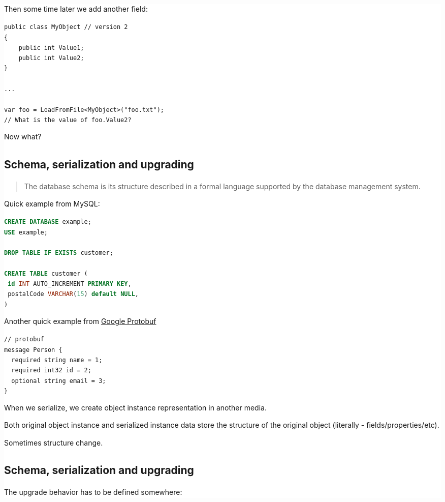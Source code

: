 Then some time later we add another field:

```{.csharp .number-lines}
public class MyObject // version 2
{
	public int Value1;
	public int Value2;
}

...

var foo = LoadFromFile<MyObject>("foo.txt");
// What is the value of foo.Value2?
```

Now what?

## Schema, serialization and upgrading

> The database schema is its structure described in a formal language supported by the database management system.

Quick example from MySQL:
```{.sql .number-lines}
CREATE DATABASE example;
USE example;
 
DROP TABLE IF EXISTS customer;
 
CREATE TABLE customer (
 id INT AUTO_INCREMENT PRIMARY KEY,
 postalCode VARCHAR(15) default NULL,
)
```

Another quick example from [Google Protobuf](https://en.wikipedia.org/wiki/Protocol_Buffers)
```{.protobuf .number-lines}
// protobuf
message Person {
  required string name = 1;
  required int32 id = 2;
  optional string email = 3;
}
```

When we serialize, we create object instance representation in another media.

Both original object instance and serialized instance data store the structure of the original object (literally - fields/properties/etc).

Sometimes structure change.

## Schema, serialization and upgrading

The upgrade behavior has to be defined somewhere:
